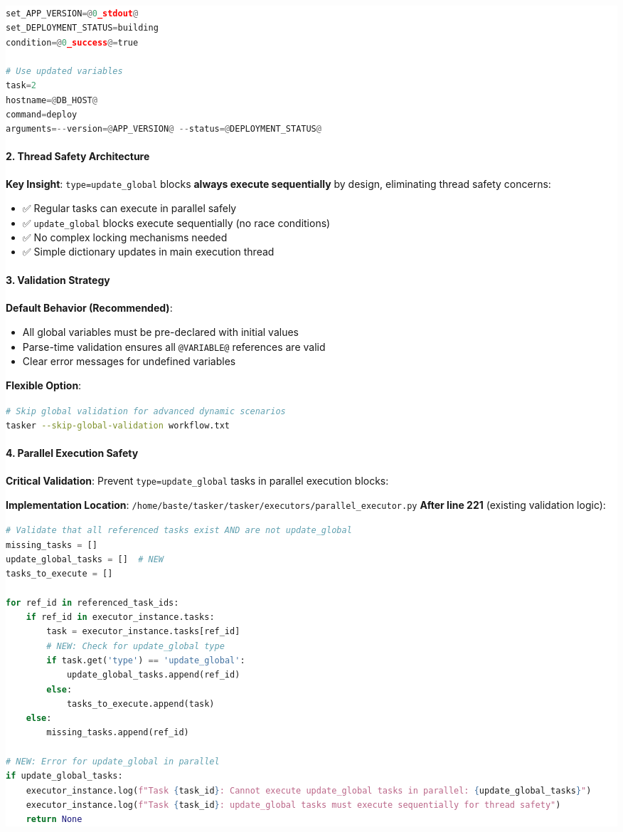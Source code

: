 ```python
set_APP_VERSION=@0_stdout@
set_DEPLOYMENT_STATUS=building
condition=@0_success@=true

# Use updated variables
task=2
hostname=@DB_HOST@
command=deploy
arguments=--version=@APP_VERSION@ --status=@DEPLOYMENT_STATUS@
```

#### **2. Thread Safety Architecture**

**Key Insight**: `type=update_global` blocks **always execute sequentially** by design, eliminating thread safety concerns:

- ✅ Regular tasks can execute in parallel safely
- ✅ `update_global` blocks execute sequentially (no race conditions)
- ✅ No complex locking mechanisms needed
- ✅ Simple dictionary updates in main execution thread

#### **3. Validation Strategy**

**Default Behavior (Recommended)**:
- All global variables must be pre-declared with initial values
- Parse-time validation ensures all `@VARIABLE@` references are valid
- Clear error messages for undefined variables

**Flexible Option**:
```bash
# Skip global validation for advanced dynamic scenarios
tasker --skip-global-validation workflow.txt
```

#### **4. Parallel Execution Safety**

**Critical Validation**: Prevent `type=update_global` tasks in parallel execution blocks:

**Implementation Location**: `/home/baste/tasker/tasker/executors/parallel_executor.py`
**After line 221** (existing validation logic):

```python
# Validate that all referenced tasks exist AND are not update_global
missing_tasks = []
update_global_tasks = []  # NEW
tasks_to_execute = []

for ref_id in referenced_task_ids:
    if ref_id in executor_instance.tasks:
        task = executor_instance.tasks[ref_id]
        # NEW: Check for update_global type
        if task.get('type') == 'update_global':
            update_global_tasks.append(ref_id)
        else:
            tasks_to_execute.append(task)
    else:
        missing_tasks.append(ref_id)

# NEW: Error for update_global in parallel
if update_global_tasks:
    executor_instance.log(f"Task {task_id}: Cannot execute update_global tasks in parallel: {update_global_tasks}")
    executor_instance.log(f"Task {task_id}: update_global tasks must execute sequentially for thread safety")
    return None
```
